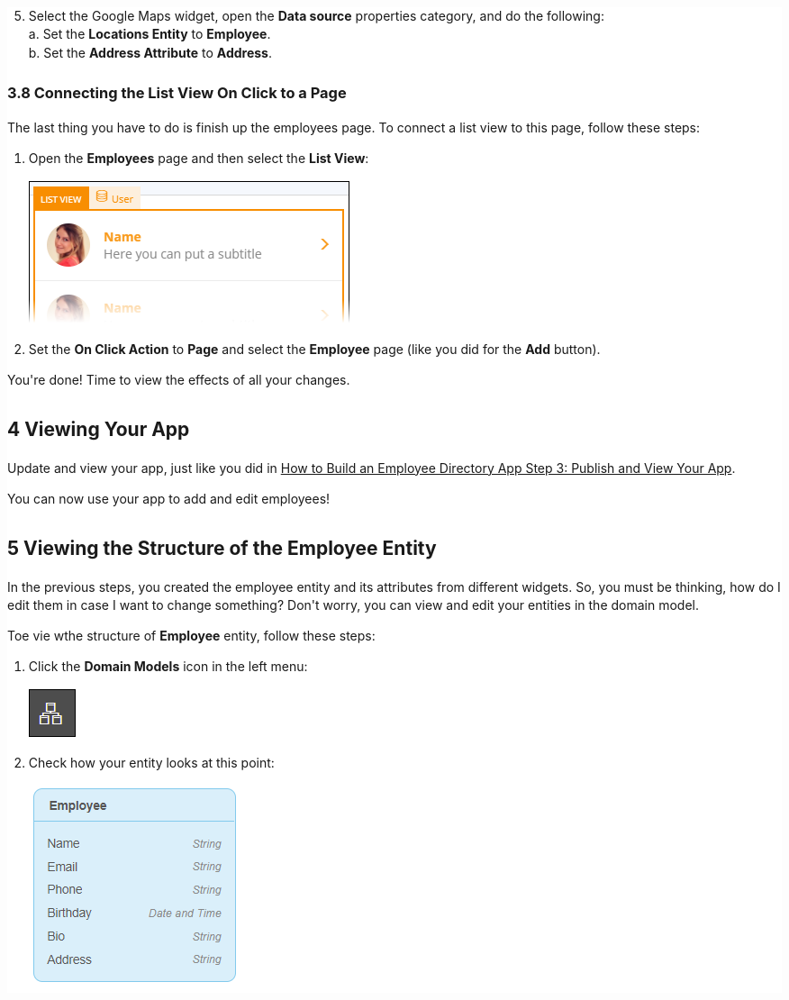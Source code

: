 5. Select the Google Maps widget, open the **Data source** properties category, and do the following:<br>
    a. Set the **Locations Entity** to **Employee**.<br>
    b. Set the **Address Attribute** to **Address**.

### 3.8 Connecting the List View On Click to a Page

The last thing you have to do is finish up the employees page. To connect a list view to this page, follow these steps:

1. Open the **Employees** page and then select the **List View**:

    ![](attachments/build-an-employee-directory-app/listview-select.png)

2. Set the **On Click Action** to **Page** and select the **Employee** page (like you did for the **Add** button).

You're done! Time to view the effects of all your changes.

## 4 Viewing Your App

Update and view your app, just like you did in [How to Build an Employee Directory App Step 3: Publish and View Your App](build-an-employee-directory-app-3-publish-and-view-your-app).

You can now use your app to add and edit employees!
    
## 5 Viewing the Structure of the Employee Entity

In the previous steps, you created the employee entity and its attributes from different widgets. So, you must be thinking, how do I edit them in case I want to change something? Don't worry, you can view and edit your entities in the domain model.

Toe vie wthe structure of **Employee** entity, follow these steps:

1. Click the **Domain Models** icon in the left menu:

    ![](attachments/build-an-employee-directory-app/domain-models.png)

2. Check how your entity looks at this point:

    ![](attachments/build-an-employee-directory-app/entity.png)
